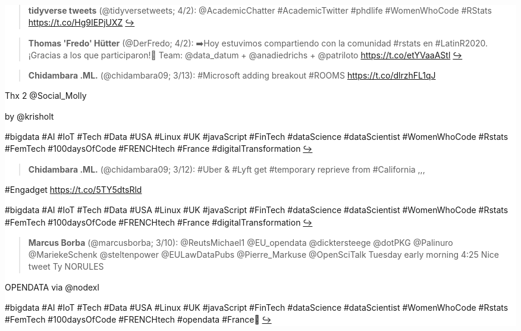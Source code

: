 


> **tidyverse tweets** (@tidyversetweets; 4/2): @AcademicChatter #AcademicTwitter #phdlife #WomenWhoCode #RStats https://t.co/Hg9IEPjUXZ  [&#8618;](https://twitter.com/dataandme/status/1313281997889056769)




> **Thomas 'Fredo' Hütter** (@DerFredo; 4/2): ➡️Hoy estuvimos compartiendo con la comunidad #rstats en #LatinR2020. ¡Gracias a los que participaron!🙌 Team: @data_datum + @anadiedrichs + @patriloto https://t.co/etYVaaAStl  [&#8618;](https://twitter.com/dataandme/status/1313272517163921408)




> **Chidambara .ML.** (@chidambara09; 3/13): #Microsoft adding breakout #ROOMS  https://t.co/dlrzhFL1qJ
>
Thx 2
@Social_Molly
>
by
@krisholt 
>
#bigdata 
#AI #IoT #Tech #Data #USA #Linux #UK #javaScript #FinTech #dataScience #dataScientist #WomenWhoCode #Rstats #FemTech #100daysOfCode #FRENCHtech #France #digitalTransformation  [&#8618;](https://twitter.com/dataandme/status/1313317853613842432)




> **Chidambara .ML.** (@chidambara09; 3/12): #Uber &amp;
#Lyft get #temporary reprieve from #California ,,,
>
#Engadget https://t.co/5TY5dtsRld 
>
#bigdata
#AI #IoT #Tech #Data #USA #Linux #UK #javaScript #FinTech #dataScience #dataScientist #WomenWhoCode #Rstats #FemTech #100daysOfCode #FRENCHtech #France #digitalTransformation  [&#8618;](https://twitter.com/dataandme/status/1313316103989325824)




> **Marcus Borba** (@marcusborba; 3/10): @ReutsMichael1 @EU_opendata @dicktersteege @dotPKG @Palinuro @MariekeSchenk @steltenpower @EULawDataPubs @Pierre_Markuse @OpenSciTalk Tuesday early morning 4:25 
Nice tweet 
Ty  NORULES 
>
OPENDATA via 
@nodexl 
>
#bigdata
#AI #IoT #Tech #Data #USA #Linux #UK #javaScript #FinTech
#dataScience #dataScientist #WomenWhoCode #Rstats #FemTech #100daysOfCode #FRENCHtech #opendata #France🍁  [&#8618;](https://twitter.com/dataandme/status/1313304501411966978)
